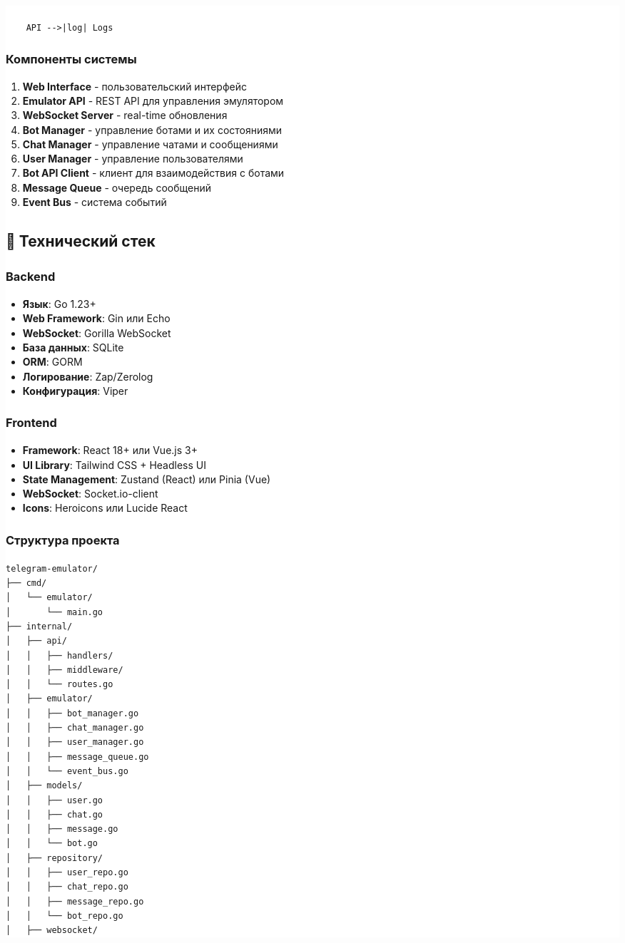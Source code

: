```mermaid
    
    API -->|log| Logs
```

### Компоненты системы

1. **Web Interface** - пользовательский интерфейс
2. **Emulator API** - REST API для управления эмулятором
3. **WebSocket Server** - real-time обновления
4. **Bot Manager** - управление ботами и их состояниями
5. **Chat Manager** - управление чатами и сообщениями
6. **User Manager** - управление пользователями
7. **Bot API Client** - клиент для взаимодействия с ботами
8. **Message Queue** - очередь сообщений
9. **Event Bus** - система событий

## 🔧 Технический стек

### Backend
- **Язык**: Go 1.23+
- **Web Framework**: Gin или Echo
- **WebSocket**: Gorilla WebSocket
- **База данных**: SQLite
- **ORM**: GORM
- **Логирование**: Zap/Zerolog
- **Конфигурация**: Viper

### Frontend
- **Framework**: React 18+ или Vue.js 3+
- **UI Library**: Tailwind CSS + Headless UI
- **State Management**: Zustand (React) или Pinia (Vue)
- **WebSocket**: Socket.io-client
- **Icons**: Heroicons или Lucide React

### Структура проекта
```
telegram-emulator/
├── cmd/
│   └── emulator/
│       └── main.go
├── internal/
│   ├── api/
│   │   ├── handlers/
│   │   ├── middleware/
│   │   └── routes.go
│   ├── emulator/
│   │   ├── bot_manager.go
│   │   ├── chat_manager.go
│   │   ├── user_manager.go
│   │   ├── message_queue.go
│   │   └── event_bus.go
│   ├── models/
│   │   ├── user.go
│   │   ├── chat.go
│   │   ├── message.go
│   │   └── bot.go
│   ├── repository/
│   │   ├── user_repo.go
│   │   ├── chat_repo.go
│   │   ├── message_repo.go
│   │   └── bot_repo.go
│   ├── websocket/
```